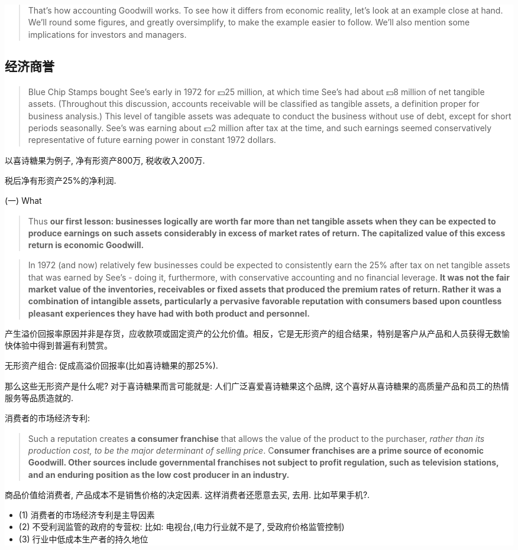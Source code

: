 > That’s how accounting Goodwill works. To see how it differs from
economic reality, let’s look at an example close at hand. We’ll round
some figures, and greatly oversimplify, to make the example easier to
follow. We’ll also mention some implications for investors and managers.

## 经济商誉

> Blue Chip Stamps bought See’s early in 1972 for 💵25 million, at which
time See’s had about 💵8 million of net tangible assets. (Throughout this
discussion, accounts receivable will be classified as tangible assets, a
definition proper for business analysis.) This level of tangible assets
was adequate to conduct the business without use of debt, except for
short periods seasonally. See’s was earning about 💵2 million after tax
at the time, and such earnings seemed conservatively representative of
future earning power in constant 1972 dollars.

以喜诗糖果为例子, 净有形资产800万, 税收收入200万.

税后净有形资产25%的净利润.

(一) What

> Thus **our first lesson: businesses logically are worth far more than net
tangible assets when they can be expected to produce earnings on such
assets considerably in excess of market rates of return. The capitalized
value of this excess return is economic Goodwill.**

> In 1972 (and now) relatively few businesses could be expected to
consistently earn the 25% after tax on net tangible assets that was
earned by See’s - doing it, furthermore, with conservative accounting
and no financial leverage. **It was not the fair market value of the
inventories, receivables or fixed assets that produced the premium rates
of return. Rather it was a combination of intangible assets,
particularly a pervasive favorable reputation with consumers based upon
countless pleasant experiences they have had with both product and
personnel.**

产生溢价回报率原因并非是存货，应收款项或固定资产的公允价值。相反，它是无形资产的组合结果，特别是客户从产品和人员获得无数愉快体验中得到普遍有利赞赏。

无形资产组合: 促成高溢价回报率(比如喜诗糖果的那25%).

那么这些无形资产是什么呢? 对于喜诗糖果而言可能就是: 人们广泛喜爱喜诗糖果这个品牌, 这个喜好从喜诗糖果的高质量产品和员工的热情服务等品质造就的. 

消费者的市场经济专利:

> Such a reputation creates **a consumer franchise** that allows the value of
the product to the purchaser, *rather than its production cost, to be the
major determinant of selling price*. C**onsumer franchises are a prime
source of economic Goodwill. Other sources include governmental
franchises not subject to profit regulation, such as television
stations, and an enduring position as the low cost producer in an industry.**

商品价值给消费者, 产品成本不是销售价格的决定因素. 这样消费者还愿意去买, 去用. 比如苹果手机?.

- (1) 消费者的市场经济专利是主导因素
- (2) 不受利润监管的政府的专营权: 比如: 电视台,(电力行业就不是了, 受政府价格监管控制)
- (3) 行业中低成本生产者的持久地位
